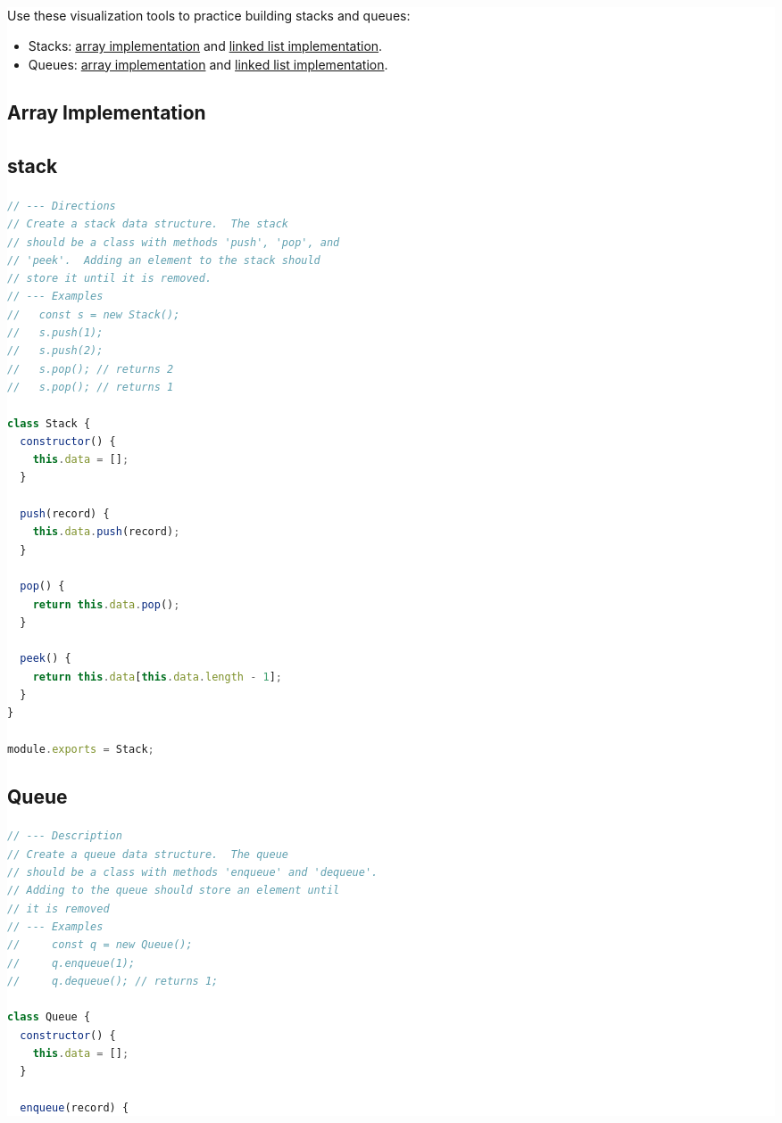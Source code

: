 Use these visualization tools to practice building stacks and queues:

- Stacks: [array implementation](https://www.cs.usfca.edu/~galles/visualization/StackArray.html) and [linked list implementation](https://www.cs.usfca.edu/~galles/visualization/StackLL.html).
- Queues: [array implementation](https://www.cs.usfca.edu/~galles/visualization/QueueArray.html) and [linked list implementation](https://www.cs.usfca.edu/~galles/visualization/QueueLL.html).


## Array Implementation

## stack
```js
// --- Directions
// Create a stack data structure.  The stack
// should be a class with methods 'push', 'pop', and
// 'peek'.  Adding an element to the stack should
// store it until it is removed.
// --- Examples
//   const s = new Stack();
//   s.push(1);
//   s.push(2);
//   s.pop(); // returns 2
//   s.pop(); // returns 1

class Stack {
  constructor() {
    this.data = [];
  }

  push(record) {
    this.data.push(record);
  }

  pop() {
    return this.data.pop();
  }

  peek() {
    return this.data[this.data.length - 1];
  }
}

module.exports = Stack;
```

## Queue

```js
// --- Description
// Create a queue data structure.  The queue
// should be a class with methods 'enqueue' and 'dequeue'.
// Adding to the queue should store an element until
// it is removed
// --- Examples
//     const q = new Queue();
//     q.enqueue(1);
//     q.dequeue(); // returns 1;

class Queue {
  constructor() {
    this.data = [];
  }

  enqueue(record) {
```